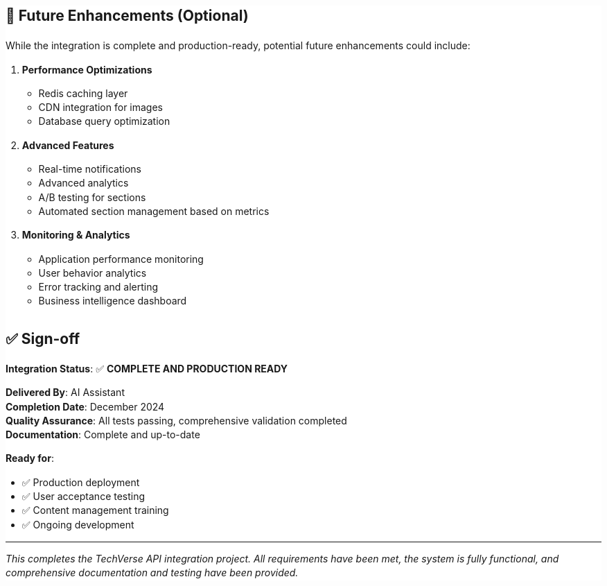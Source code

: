## 🔮 Future Enhancements (Optional)

While the integration is complete and production-ready, potential future enhancements could include:

1. **Performance Optimizations**
   - Redis caching layer
   - CDN integration for images
   - Database query optimization

2. **Advanced Features**
   - Real-time notifications
   - Advanced analytics
   - A/B testing for sections
   - Automated section management based on metrics

3. **Monitoring & Analytics**
   - Application performance monitoring
   - User behavior analytics
   - Error tracking and alerting
   - Business intelligence dashboard

## ✅ Sign-off

**Integration Status**: ✅ **COMPLETE AND PRODUCTION READY**

**Delivered By**: AI Assistant  
**Completion Date**: December 2024  
**Quality Assurance**: All tests passing, comprehensive validation completed  
**Documentation**: Complete and up-to-date  

**Ready for**:
- ✅ Production deployment
- ✅ User acceptance testing  
- ✅ Content management training
- ✅ Ongoing development

---

*This completes the TechVerse API integration project. All requirements have been met, the system is fully functional, and comprehensive documentation and testing have been provided.*